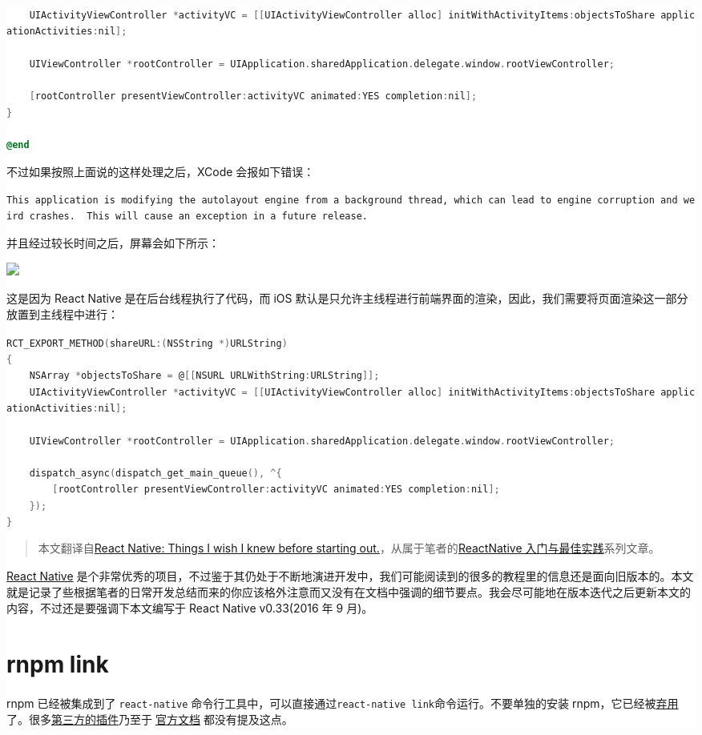 ```objective-c
    UIActivityViewController *activityVC = [[UIActivityViewController alloc] initWithActivityItems:objectsToShare applicationActivities:nil];

    UIViewController *rootController = UIApplication.sharedApplication.delegate.window.rootViewController;

    [rootController presentViewController:activityVC animated:YES completion:nil];
}

@end
```

不过如果按照上面说的这样处理之后，XCode 会报如下错误：

```
This application is modifying the autolayout engine from a background thread, which can lead to engine corruption and weird crashes.  This will cause an exception in a future release.
```

并且经过较长时间之后，屏幕会如下所示：

![](http://jairtrejo.mx/media/images/posts/share-dialog-error.png)

这是因为 React Native 是在后台线程执行了代码，而 iOS 默认是只允许主线程进行前端界面的渲染，因此，我们需要将页面渲染这一部分放置到主线程中进行：

```objective-c
RCT_EXPORT_METHOD(shareURL:(NSString *)URLString)
{
    NSArray *objectsToShare = @[[NSURL URLWithString:URLString]];
    UIActivityViewController *activityVC = [[UIActivityViewController alloc] initWithActivityItems:objectsToShare applicationActivities:nil];

    UIViewController *rootController = UIApplication.sharedApplication.delegate.window.rootViewController;

    dispatch_async(dispatch_get_main_queue(), ^{
        [rootController presentViewController:activityVC animated:YES completion:nil];
    });
}
```

> 本文翻译自[React Native: Things I wish I knew before starting out.](https://blog.jari.io/react-native/)，从属于笔者的[ReactNative 入门与最佳实践](https://github.com/wx-chevalier/web-frontend-practice-handbook#reactnative)系列文章。

[React Native](https://facebook.github.io/react-native/) 是个非常优秀的项目，不过鉴于其仍处于不断地演进开发中，我们可能阅读到的很多的教程里的信息还是面向旧版本的。本文就是记录了些根据笔者的日常开发总结而来的你应该格外注意而又没有在文档中强调的细节要点。我会尽可能地在版本迭代之后更新本文的内容，不过还是要强调下本文编写于 React Native v0.33(2016 年 9 月)。

# rnpm link

rnpm 已经被集成到了 `react-native` 命令行工具中，可以直接通过`react-native link`命令运行。不要单独的安装 rnpm，它已经被[弃用](https://github.com/rnpm/rnpm#dear-friends)了。很多[第三方的插件](https://github.com/maxs15/react-native-spinkit/tree/v0.1.3#link-the-library-automatically-using-rnpm)乃至于 [官方文档](https://facebook.github.io/react-native/releases/0.33/docs/linking-libraries-ios.html#automatic-linking) 都没有提及这点。
